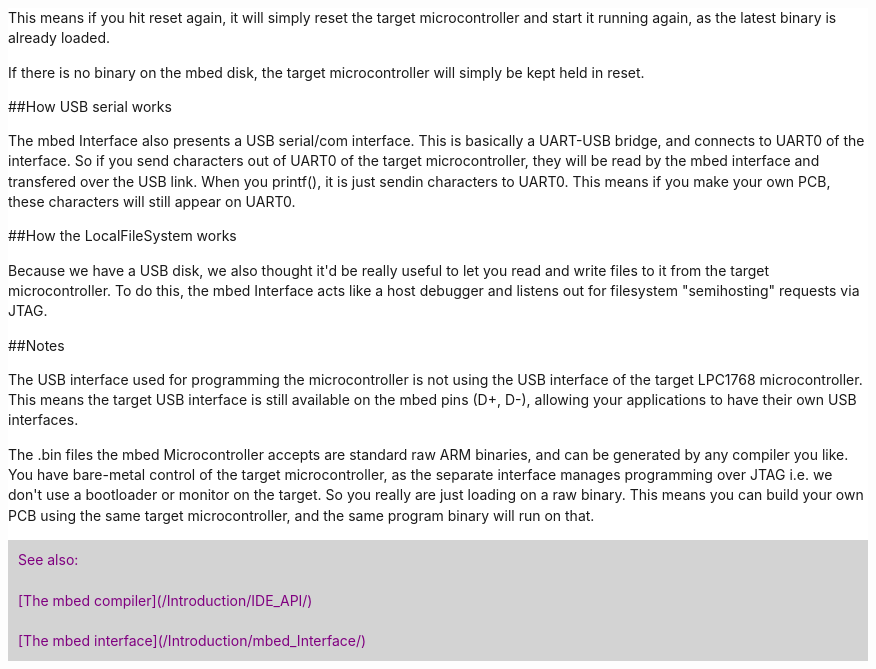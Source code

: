 This means if you hit reset again, it will simply reset the target microcontroller and start it running again, as the latest binary is already loaded. 

If there is no binary on the mbed disk, the target microcontroller will simply be kept held in reset.

##How USB serial works

The mbed Interface also presents a USB serial/com interface. This is basically a UART-USB bridge, and connects to UART0 of the interface. So if you send characters out of UART0 of the target microcontroller, they will be read by the mbed interface and transfered over the USB link. When you printf(), it is just sendin characters to UART0. This means if you make your own PCB, these characters will still appear on UART0. 

##How the LocalFileSystem works

Because we have a USB disk, we also thought it'd be really useful to let you read and write files to it from the target microcontroller. To do this, the mbed Interface acts like a host debugger and listens out for filesystem "semihosting" requests via JTAG. 

##Notes

The USB interface used for programming the microcontroller is not using the USB interface of the target LPC1768 microcontroller. This means the target USB interface is still available on the mbed pins (D+, D-), allowing your applications to have their own USB interfaces. 

The .bin files the mbed Microcontroller accepts are standard raw ARM binaries, and can be generated by any compiler you like. You have bare-metal control of the target microcontroller, as the separate interface manages programming over JTAG i.e. we don't use a bootloader or monitor on the target. So you really are just loading on a raw binary. This means you can build your own PCB using the same target microcontroller, and the same program binary will run on that. 

<span style="background-color:lightgray; color:purple; display:block; height:100%; padding:10px">
See also:
<br /><br />
[The mbed compiler](/Introduction/IDE_API/)
<br /><br />
[The mbed interface](/Introduction/mbed_Interface/)
</span>
